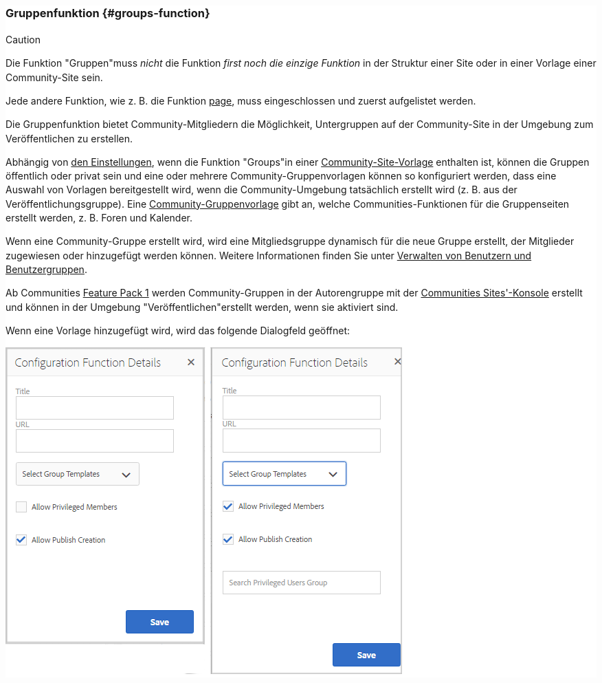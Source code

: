 ### Gruppenfunktion {#groups-function}

>[!CAUTION]
>
>Die Funktion &quot;Gruppen&quot;muss *nicht* die Funktion *first noch die einzige Funktion* in der Struktur einer Site oder in einer Vorlage einer Community-Site sein.
>
>Jede andere Funktion, wie z. B. die Funktion [page](#page-function), muss eingeschlossen und zuerst aufgelistet werden.

Die Gruppenfunktion bietet Community-Mitgliedern die Möglichkeit, Untergruppen auf der Community-Site in der Umgebung zum Veröffentlichen zu erstellen.

Abhängig von [den Einstellungen](sites-console.md#groupmanagement), wenn die Funktion &quot;Groups&quot;in einer [Community-Site-Vorlage](sites.md) enthalten ist, können die Gruppen öffentlich oder privat sein und eine oder mehrere Community-Gruppenvorlagen können so konfiguriert werden, dass eine Auswahl von Vorlagen bereitgestellt wird, wenn die Community-Umgebung tatsächlich erstellt wird (z. B. aus der Veröffentlichungsgruppe). Eine [Community-Gruppenvorlage](tools-groups.md) gibt an, welche Communities-Funktionen für die Gruppenseiten erstellt werden, z. B. Foren und Kalender.

Wenn eine Community-Gruppe erstellt wird, wird eine Mitgliedsgruppe dynamisch für die neue Gruppe erstellt, der Mitglieder zugewiesen oder hinzugefügt werden können. Weitere Informationen finden Sie unter [Verwalten von Benutzern und Benutzergruppen](users.md).

Ab Communities [Feature Pack 1](deploy-communities.md#latestfeaturepack) werden Community-Gruppen in der Autorengruppe mit der [Communities Sites&#39;-Konsole](groups.md) erstellt und können in der Umgebung &quot;Veröffentlichen&quot;erstellt werden, wenn sie aktiviert sind.

Wenn eine Vorlage hinzugefügt wird, wird das folgende Dialogfeld geöffnet:

![chlimage_1-386](assets/chlimage_1-386.png)
